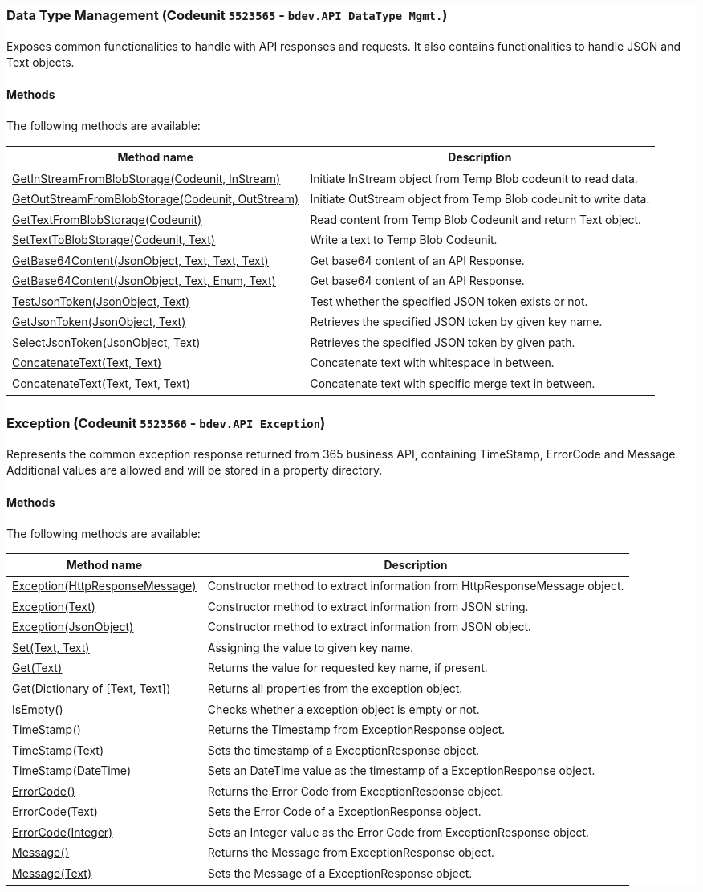 ### Data Type Management (Codeunit `5523565` - `bdev.API DataType Mgmt.`)
Exposes common functionalities to handle with API responses and requests. It also contains functionalities to handle JSON and Text objects.
#### Methods
The following methods are available:

| Method name | Description | 
| --- | ---| 
| [GetInStreamFromBlobStorage(Codeunit, InStream)](./al-developer/apidatatypemgmt/GetInStreamFromBlobStorage.md) | Initiate InStream object from Temp Blob codeunit to read data. |
| [GetOutStreamFromBlobStorage(Codeunit, OutStream)](./al-developer/apidatatypemgmt/GetOutStreamFromBlobStorage.md) | Initiate OutStream object from Temp Blob codeunit to write data. |
| [GetTextFromBlobStorage(Codeunit)](./al-developer/apidatatypemgmt/GetTextFromBlobStorage.md) | Read content from Temp Blob Codeunit and return Text object. |
| [SetTextToBlobStorage(Codeunit, Text)](./al-developer/apidatatypemgmt/SetTextToBlobStorage.md) | Write a text to Temp Blob Codeunit. |
| [GetBase64Content(JsonObject, Text, Text, Text)](./al-developer/apidatatypemgmt/GetBase64Content1.md) | Get base64 content of an API Response. |  
| [GetBase64Content(JsonObject, Text, Enum, Text)](./al-developer/apidatatypemgmt/GetBase64Content2.md) | Get base64 content of an API Response. | 
| [TestJsonToken(JsonObject, Text)](./al-developer/apidatatypemgmt/TestJsonToken.md) | Test whether the specified JSON token exists or not. | 
| [GetJsonToken(JsonObject, Text)](./al-developer/apidatatypemgmt/GetJsonToken.md) | Retrieves the specified JSON token by given key name. |
| [SelectJsonToken(JsonObject, Text)](./al-developer/apidatatypemgmt/SelectJsonToken.md) | Retrieves the specified JSON token by given path. |
| [ConcatenateText(Text, Text)](./al-developer/apidatatypemgmt/ConcatenateText1.md) | Concatenate text with whitespace in between. |
| [ConcatenateText(Text, Text, Text)](./al-developer/apidatatypemgmt/ConcatenateText2.md) | Concatenate text with specific merge text in between. |

### Exception (Codeunit `5523566` - `bdev.API Exception`)
Represents the common exception response returned from 365 business API, containing TimeStamp, ErrorCode and Message.
Additional values are allowed and will be stored in a property directory.
#### Methods
The following methods are available:

| Method name | Description | 
| --- | ---| 
| [Exception(HttpResponseMessage)](./al-developer/apiexception/Exception1.md) | Constructor method to extract information from HttpResponseMessage object. |
| [Exception(Text)](./al-developer/apiexception/Exception2.md) | Constructor method to extract information from JSON string. |
| [Exception(JsonObject)](./al-developer/apiexception/Exception3.md) | Constructor method to extract information from JSON object. |
| [Set(Text, Text)](./al-developer/apiexception/Set.md) | Assigning the value to given key name. |
| [Get(Text)](./al-developer/apiexception/Get1.md) | Returns the value for requested key name, if present. |
| [Get(Dictionary of [Text, Text])](./al-developer/apiexception/Get2.md) | Returns all properties from the exception object. |
| [IsEmpty()](./al-developer/apiexception/IsEmpty.md) | Checks whether a exception object is empty or not. |
| [TimeStamp()](./al-developer/apiexception/Timestamp1.md) | Returns the Timestamp from ExceptionResponse object. |
| [TimeStamp(Text)](./al-developer/apiexception/Timestamp2.md) | Sets the timestamp of a ExceptionResponse object. |
| [TimeStamp(DateTime)](./al-developer/apiexception/Timestamp3.md) | Sets an DateTime value as the timestamp of a ExceptionResponse object. |
| [ErrorCode()](./al-developer/apiexception/ErrorCode1.md) | Returns the Error Code from ExceptionResponse object. |
| [ErrorCode(Text)](./al-developer/apiexception/ErrorCode2.md) | Sets the Error Code of a ExceptionResponse object. |
| [ErrorCode(Integer)](./al-developer/apiexception/ErrorCode3.md) | Sets an Integer value as the Error Code from ExceptionResponse object. |
| [Message()](./al-developer/apiexception/Message1.md) | Returns the Message from ExceptionResponse object. |
| [Message(Text)](./al-developer/apiexception/Message2.md) | Sets the Message of a ExceptionResponse object. |